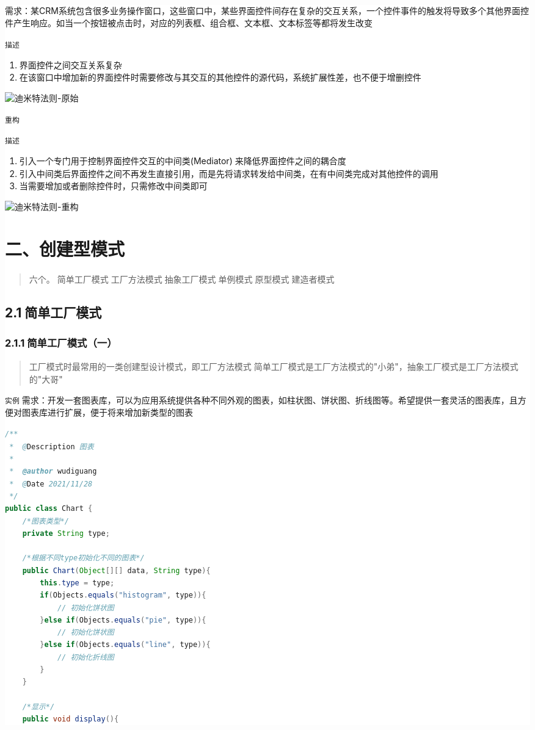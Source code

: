 需求：某CRM系统包含很多业务操作窗口，这些窗口中，某些界面控件间存在复杂的交互关系，一个控件事件的触发将导致多个其他界面控件产生响应。如当一个按钮被点击时，对应的列表框、组合框、文本框、文本标签等都将发生改变

`描述`

1. 界面控件之间交互关系复杂
2. 在该窗口中增加新的界面控件时需要修改与其交互的其他控件的源代码，系统扩展性差，也不便于增删控件

![迪米特法则-原始](https://cdn.jsdelivr.net/gh/wudg/picgo@master/images/blog/principal-lkp-source.jpg)

`重构`

`描述`

1. 引入一个专门用于控制界面控件交互的中间类(Mediator) 来降低界面控件之间的耦合度
2. 引入中间类后界面控件之间不再发生直接引用，而是先将请求转发给中间类，在有中间类完成对其他控件的调用
3. 当需要增加或者删除控件时，只需修改中间类即可

![迪米特法则-重构](https://cdn.jsdelivr.net/gh/wudg/picgo@master/images/blog/principal-lkp-target.jpg)

# 二、创建型模式

> 六个。
> 简单工厂模式
> 工厂方法模式
> 抽象工厂模式
> 单例模式
> 原型模式
> 建造者模式

## 2.1 简单工厂模式

### 2.1.1 简单工厂模式（一）

> 工厂模式时最常用的一类创建型设计模式，即工厂方法模式
> 简单工厂模式是工厂方法模式的"小弟"，抽象工厂模式是工厂方法模式的"大哥"

`实例`
需求：开发一套图表库，可以为应用系统提供各种不同外观的图表，如柱状图、饼状图、折线图等。希望提供一套灵活的图表库，且方便对图表库进行扩展，便于将来增加新类型的图表

```java
/**
 *  @Description 图表
 *  
 *  @author wudiguang
 *  @Date 2021/11/28
 */ 
public class Chart {
    /*图表类型*/
    private String type;

    /*根据不同type初始化不同的图表*/
    public Chart(Object[][] data, String type){
        this.type = type;
        if(Objects.equals("histogram", type)){
            // 初始化饼状图
        }else if(Objects.equals("pie", type)){
            // 初始化饼状图
        }else if(Objects.equals("line", type)){
            // 初始化折线图
        }
    }

    /*显示*/
    public void display(){
```